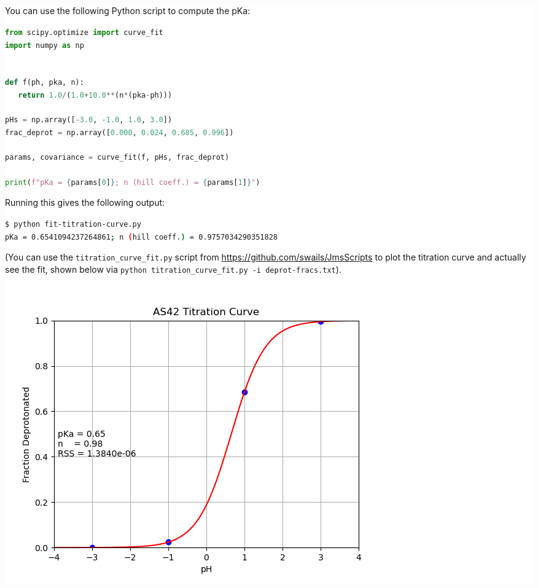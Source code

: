 You can use the following Python script to compute the pKa:

```python
from scipy.optimize import curve_fit
import numpy as np


def f(ph, pka, n):
   return 1.0/(1.0+10.0**(n*(pka-ph)))

pHs = np.array([-3.0, -1.0, 1.0, 3.0])
frac_deprot = np.array([0.000, 0.024, 0.685, 0.996])

params, covariance = curve_fit(f, pHs, frac_deprot)

print(f"pKa = {params[0]}; n (hill coeff.) = {params[1]}")
```

Running this gives the following output:

```bash
$ python fit-titration-curve.py
pKa = 0.6541094237264861; n (hill coeff.) = 0.9757034290351828
```

(You can use the `titration_curve_fit.py` script from
https://github.com/swails/JmsScripts to plot the titration curve and actually
see the fit, shown below via `python titration_curve_fit.py -i deprot-fracs.txt`).

![titration-curve](titration-curve-fit.png)
